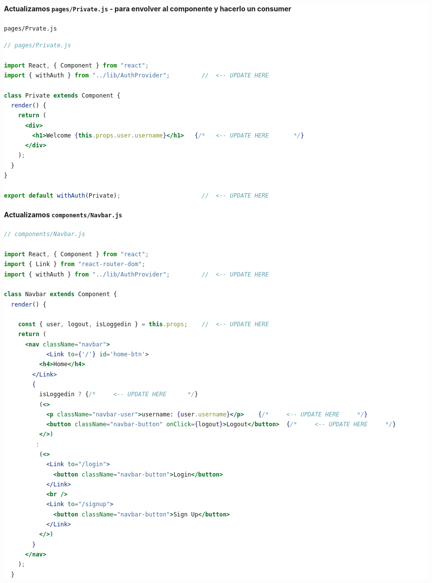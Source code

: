 #### Actualizamos `pages/Private.js` - para envolver al componente y hacerlo un consumer

`pages/Prvate.js`

```jsx
// pages/Private.js

import React, { Component } from "react";
import { withAuth } from "../lib/AuthProvider";			//	<-- UPDATE HERE

class Private extends Component {
  render() {
    return (
      <div>
        <h1>Welcome {this.props.user.username}</h1>	  {/* 	<-- UPDATE HERE	      */}
      </div>
    );
  }
}

export default withAuth(Private);				        //	<-- UPDATE HERE

```

#### Actualizamos `components/Navbar.js`

```jsx
// components/Navbar.js

import React, { Component } from "react";
import { Link } from "react-router-dom";
import { withAuth } from "../lib/AuthProvider";			//	<-- UPDATE HERE

class Navbar extends Component {
  render() {

    const { user, logout, isLoggedin } = this.props;	//	<-- UPDATE HERE
    return (
      <nav className="navbar">
            <Link to={'/'} id='home-btn'>
          <h4>Home</h4>
        </Link>
        {
          isLoggedin ? {/*     <-- UPDATE HERE	    */}
          (<>
            <p className="navbar-user">username: {user.username}</p>	{/* 	<-- UPDATE HERE     */}
            <button className="navbar-button" onClick={logout}>Logout</button>	{/* 	<-- UPDATE HERE     */}
          </>) 
         : 
          (<>
            <Link to="/login">
              <button className="navbar-button">Login</button>
            </Link>
            <br />
            <Link to="/signup">
              <button className="navbar-button">Sign Up</button>
            </Link>
          </>)
        }
      </nav>
    );
  }
```